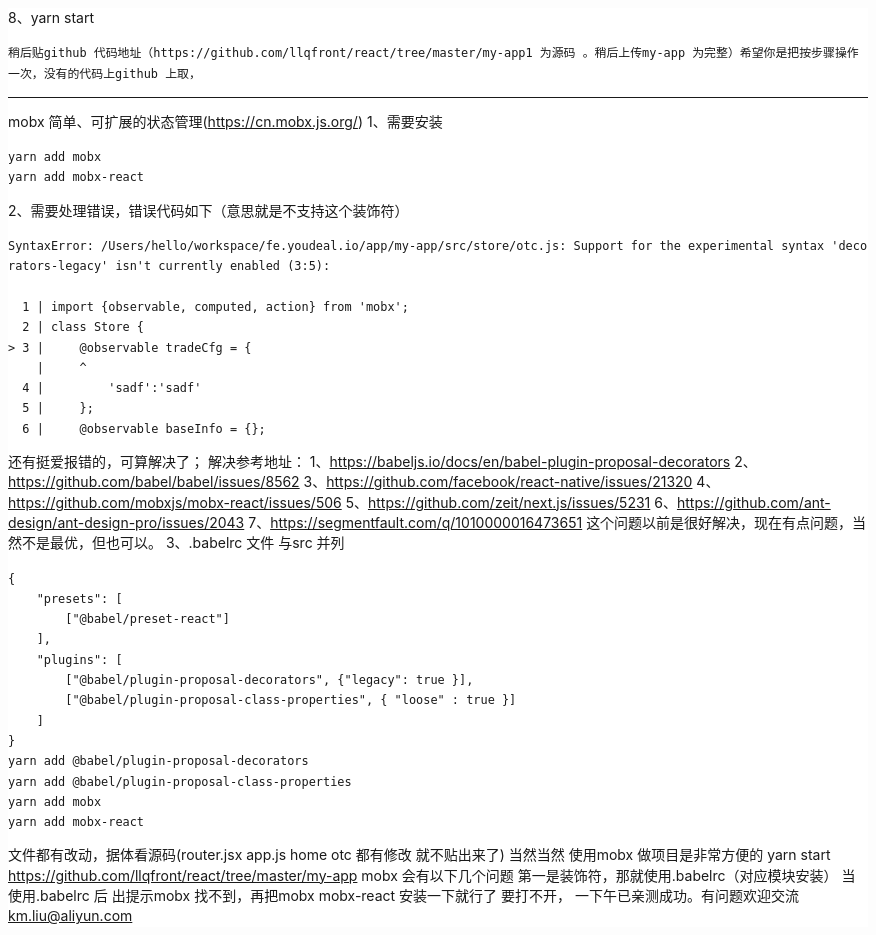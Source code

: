 8、yarn start

<pre><code class="line-numbers">稍后贴github 代码地址（https://github.com/llqfront/react/tree/master/my-app1 为源码 。稍后上传my-app 为完整）希望你是把按步骤操作一次，没有的代码上github 上取，
</code></pre>

<hr />

mobx 简单、可扩展的状态管理(https://cn.mobx.js.org/)
1、需要安装

<pre><code class="language-cmd line-numbers">yarn add mobx
yarn add mobx-react
</code></pre>

2、需要处理错误，错误代码如下（意思就是不支持这个装饰符）

<pre><code class="language-tip line-numbers">SyntaxError: /Users/hello/workspace/fe.youdeal.io/app/my-app/src/store/otc.js: Support for the experimental syntax 'decorators-legacy' isn't currently enabled (3:5):

  1 | import {observable, computed, action} from 'mobx';
  2 | class Store {
> 3 |     @observable tradeCfg = {
    |     ^
  4 |         'sadf':'sadf'
  5 |     };
  6 |     @observable baseInfo = {};
</code></pre>

还有挺爱报错的，可算解决了；
解决参考地址：
1、https://babeljs.io/docs/en/babel-plugin-proposal-decorators 
2、https://github.com/babel/babel/issues/8562
3、https://github.com/facebook/react-native/issues/21320
4、https://github.com/mobxjs/mobx-react/issues/506
5、https://github.com/zeit/next.js/issues/5231
6、https://github.com/ant-design/ant-design-pro/issues/2043
7、https://segmentfault.com/q/1010000016473651
这个问题以前是很好解决，现在有点问题，当然不是最优，但也可以。
3、.babelrc 文件 与src 并列

<pre><code class="language-node line-numbers">{
    "presets": [
        ["@babel/preset-react"]
    ],
    "plugins": [
        ["@babel/plugin-proposal-decorators", {"legacy": true }],
        ["@babel/plugin-proposal-class-properties", { "loose" : true }]
    ]
}
yarn add @babel/plugin-proposal-decorators
yarn add @babel/plugin-proposal-class-properties
yarn add mobx
yarn add mobx-react
</code></pre>

文件都有改动，据体看源码(router.jsx app.js home otc 都有修改 就不贴出来了)
当然当然 使用mobx 做项目是非常方便的
yarn start
https://github.com/llqfront/react/tree/master/my-app
mobx 会有以下几个问题
第一是装饰符，那就使用.babelrc（对应模块安装）
当使用.babelrc 后 出提示mobx 找不到，再把mobx mobx-react 安装一下就行了 要打不开，
一下午已亲测成功。有问题欢迎交流
km.liu@aliyun.com
